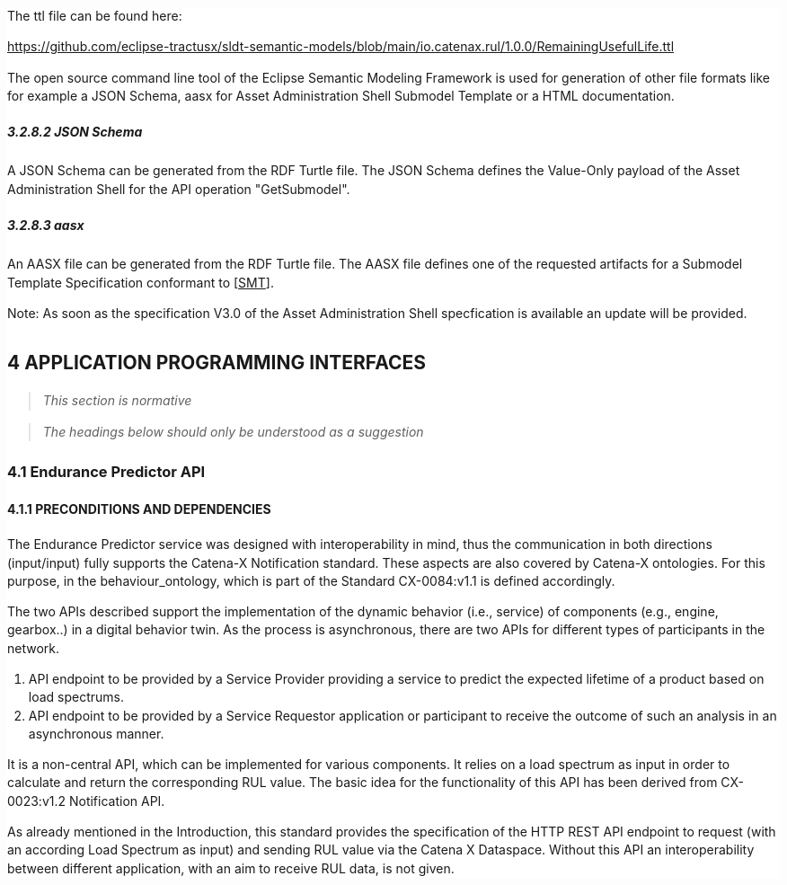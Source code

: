 The ttl file can be found here:

https://github.com/eclipse-tractusx/sldt-semantic-models/blob/main/io.catenax.rul/1.0.0/RemainingUsefulLife.ttl

The open source command line tool of the Eclipse Semantic Modeling Framework  is used for generation
of other file formats like for example a JSON Schema, aasx for Asset Administration Shell Submodel
Template or a HTML documentation.

##### 3.2.8.2 JSON Schema

A JSON Schema can be generated from the RDF Turtle file. The JSON Schema defines the Value-Only
payload of the Asset Administration Shell for the API operation "GetSubmodel".

##### 3.2.8.3 aasx

An AASX file can be generated from the RDF Turtle file. The AASX file defines one of the requested
artifacts for a Submodel Template Specification conformant to \[[SMT](#52-non-normative-references)].

Note: As soon as the specification V3.0 of the Asset Administration Shell specfication is available
an update will be provided.

## 4 APPLICATION PROGRAMMING INTERFACES

> *This section is normative*

> *The headings below should only be understood as a suggestion*

### 4.1 Endurance Predictor API

#### 4.1.1 PRECONDITIONS AND DEPENDENCIES

The Endurance Predictor service was designed with interoperability in mind, thus the communication in both directions (input/input) fully supports the Catena-X Notification standard. These aspects are also covered by Catena-X ontologies.
For this purpose, in the behaviour_ontology, which is part of the Standard CX-0084:v1.1 is defined accordingly.

The two APIs described support the implementation of the dynamic behavior (i.e., service) of components (e.g., engine, gearbox..) in a digital behavior twin.
As the process is asynchronous, there are two APIs for different types of participants in the network.

1. API endpoint to be provided by a Service Provider providing a service to predict the expected lifetime of a product based on load spectrums.
2. API endpoint to be provided by a Service Requestor application or participant to receive the outcome of such an analysis in an asynchronous manner.

It is a non-central API, which can be implemented for various components. It relies on a load spectrum as input in order to calculate and return the corresponding RUL value.
The basic idea for the functionality of this API has been derived from CX-0023:v1.2 Notification API.

As already mentioned in the Introduction, this standard provides the specification of the HTTP REST API endpoint to request (with an according Load Spectrum as input) and sending RUL value via the Catena X Dataspace. Without this API an interoperability between different application, with an aim to receive RUL data, is not given.
